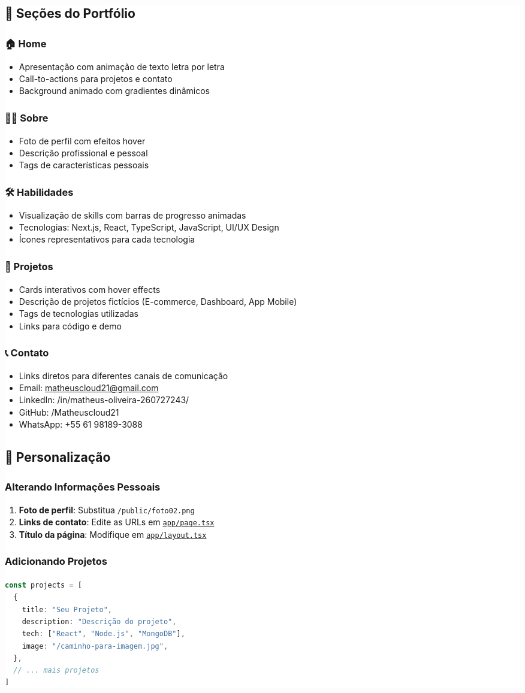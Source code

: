## 🎯 Seções do Portfólio

### 🏠 Home
- Apresentação com animação de texto letra por letra
- Call-to-actions para projetos e contato
- Background animado com gradientes dinâmicos

### 👨‍💻 Sobre
- Foto de perfil com efeitos hover
- Descrição profissional e pessoal
- Tags de características pessoais

### 🛠️ Habilidades
- Visualização de skills com barras de progresso animadas
- Tecnologias: Next.js, React, TypeScript, JavaScript, UI/UX Design
- Ícones representativos para cada tecnologia

### 💼 Projetos
- Cards interativos com hover effects
- Descrição de projetos fictícios (E-commerce, Dashboard, App Mobile)
- Tags de tecnologias utilizadas
- Links para código e demo

### 📞 Contato
- Links diretos para diferentes canais de comunicação
- Email: matheuscloud21@gmail.com
- LinkedIn: /in/matheus-oliveira-260727243/
- GitHub: /Matheuscloud21
- WhatsApp: +55 61 98189-3088

## 🎨 Personalização

### Alterando Informações Pessoais
1. **Foto de perfil**: Substitua `/public/foto02.png`
2. **Links de contato**: Edite as URLs em [`app/page.tsx`](app/page.tsx:425-465)
3. **Título da página**: Modifique em [`app/layout.tsx`](app/layout.tsx)

### Adicionando Projetos
```typescript
const projects = [
  {
    title: "Seu Projeto",
    description: "Descrição do projeto",
    tech: ["React", "Node.js", "MongoDB"],
    image: "/caminho-para-imagem.jpg",
  },
  // ... mais projetos
]
```

